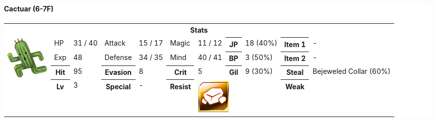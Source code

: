 #### Cactuar (6-7F)

<table class="buddyOverview">
  <tr class="noPad">
    <th colspan="13" class="highlightGreen">Stats</th>
  </tr>
  <tr>
    <td rowspan="4"><img src="../images/chars/cactuar.png"/></td>
    <td class="hp">HP</td>
    <td>31 <span class="hard">/ 40</span></td>
    <td class="atk">Attack</td>
    <td>15 <span class="hard">/ 17</span></td>
    <td class="mag">Magic</td>
    <td>11 <span class="hard">/ 12</span></td>
    <th>JP</th>
    <td>18 (40%)</td>
    <th>Item 1</th>
    <td colspan="3">-</td>
  </tr>
  <tr>
    <td class="sp">Exp</td>
    <td>48</td>
    <td class="def">Defense</td>
    <td>34 <span class="hard">/ 35</span></td>
    <td class="mnd">Mind</td>
    <td>40 <span class="hard">/ 41</span></td>
    <th>BP</th>
    <td>3 (50%)</td>
    <th>Item 2</th>
    <td colspan="3">-</td>
  </tr>
  <tr>
    <th>Hit</th>
    <td>95</td>
    <th>Evasion</th>
    <td>8</td>
    <th>Crit</th>
    <td>5</td>
    <th>Gil</th>
    <td>9 (30%)</td>
    <th>Steal</th>
    <td colspan="3">Bejeweled Collar (60%)</td>
  </tr>
  <tr>
    <th>Lv</th>
    <td>3</td>
    <th>Special</th>
    <td>-</td>
    <th>Resist</th>
    <td colspan="3"><img src="../images/icon/earth.png"/></td>
    <th>Weak</th>
